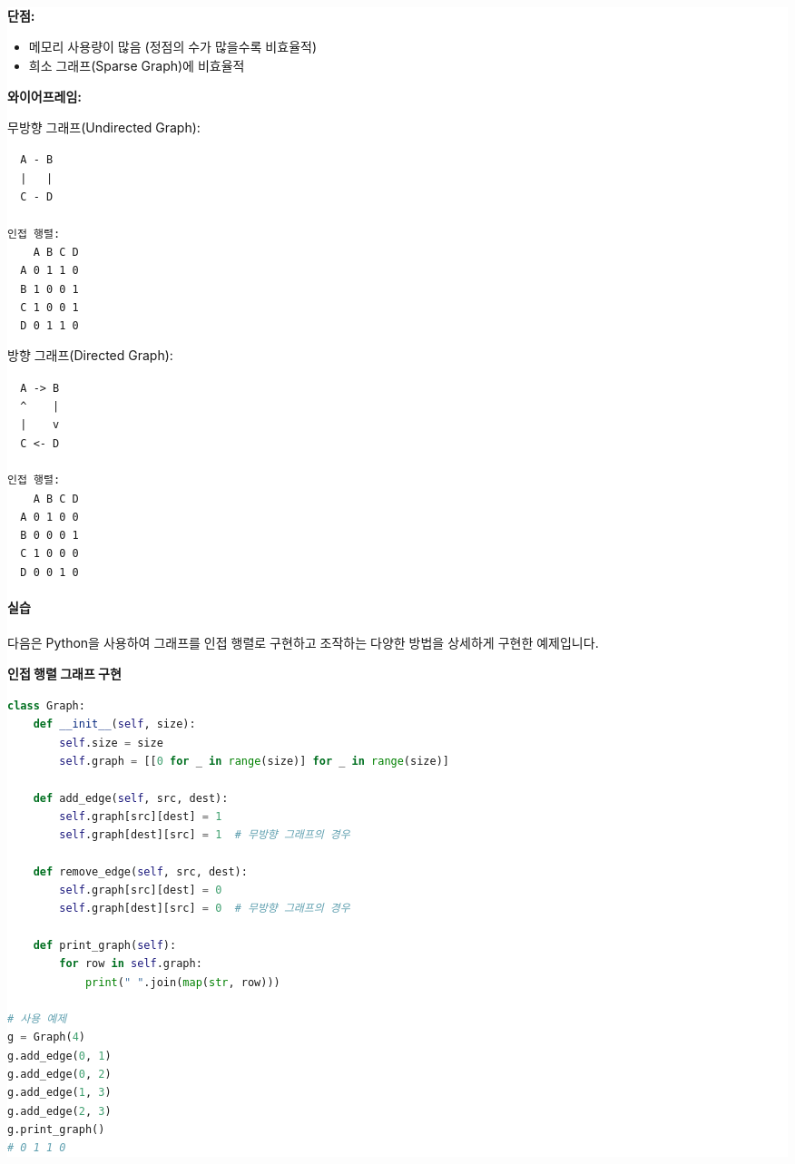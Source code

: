 **단점:**
- 메모리 사용량이 많음 (정점의 수가 많을수록 비효율적)
- 희소 그래프(Sparse Graph)에 비효율적

**와이어프레임:**

무방향 그래프(Undirected Graph):
```
  A - B
  |   |
  C - D

인접 행렬:
    A B C D
  A 0 1 1 0
  B 1 0 0 1
  C 1 0 0 1
  D 0 1 1 0
```

방향 그래프(Directed Graph):
```
  A -> B
  ^    |
  |    v
  C <- D

인접 행렬:
    A B C D
  A 0 1 0 0
  B 0 0 0 1
  C 1 0 0 0
  D 0 0 1 0
```

#### 실습

다음은 Python을 사용하여 그래프를 인접 행렬로 구현하고 조작하는 다양한 방법을 상세하게 구현한 예제입니다.

**인접 행렬 그래프 구현**

```python
class Graph:
    def __init__(self, size):
        self.size = size
        self.graph = [[0 for _ in range(size)] for _ in range(size)]

    def add_edge(self, src, dest):
        self.graph[src][dest] = 1
        self.graph[dest][src] = 1  # 무방향 그래프의 경우

    def remove_edge(self, src, dest):
        self.graph[src][dest] = 0
        self.graph[dest][src] = 0  # 무방향 그래프의 경우

    def print_graph(self):
        for row in self.graph:
            print(" ".join(map(str, row)))

# 사용 예제
g = Graph(4)
g.add_edge(0, 1)
g.add_edge(0, 2)
g.add_edge(1, 3)
g.add_edge(2, 3)
g.print_graph()
# 0 1 1 0
```